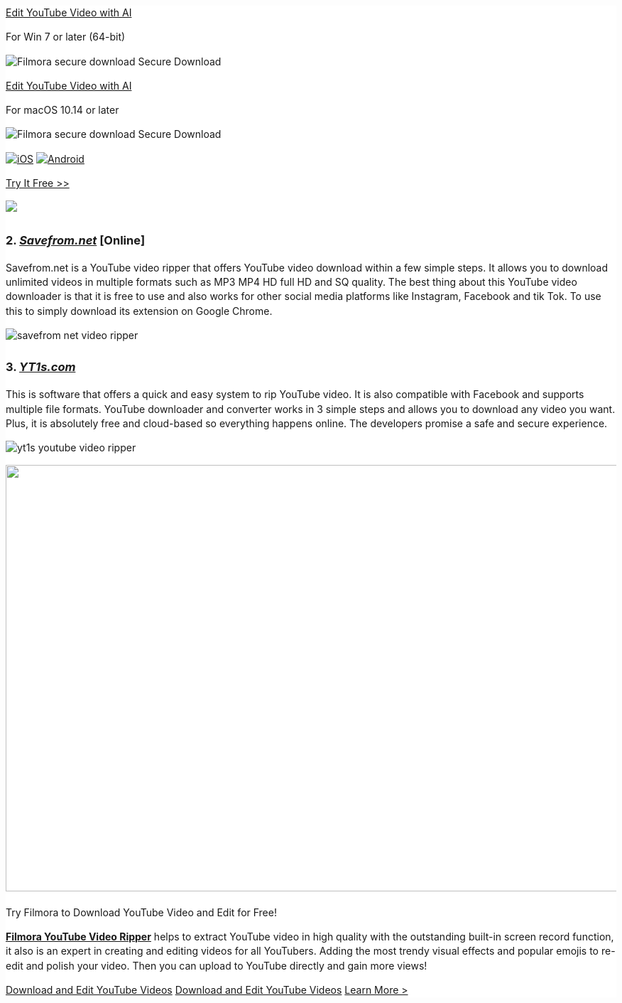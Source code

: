 [Edit YouTube Video with AI](https://tools.techidaily.com/wondershare/filmora/download/)

For Win 7 or later (64-bit)

![Filmora secure download](https://images.wondershare.com/filmora/images/store/secure.png) Secure Download

[Edit YouTube Video with AI](https://tools.techidaily.com/wondershare/filmora/download/)

For macOS 10.14 or later

![Filmora secure download](https://images.wondershare.com/filmora/images/store/secure.png) Secure Download

[![iOS](https://images.wondershare.com/assets/images-common/badges-apple.svg)](https://app.adjust.com/w06dr6m%5F19za1f6) [![Android](https://images.wondershare.com/assets/images-common/badges-google.svg) ](https://app.adjust.com/w06dr6m%5F19za1f6)

[Try It Free >>](https://tools.techidaily.com/wondershare/filmora/download/)


<a href="https://secure.2checkout.com/order/checkout.php?PRODS=4620780&QTY=1&AFFILIATE=108875&CART=1"><img src="https://secure.avangate.com/images/merchant/07dd4d5a72f5740ef0f035f201951476/728__90banner.jpg" border="0"></a>

### 2\. [_Savefrom.net_](https://en.savefrom.net/1-youtube-video-downloader-5/) \[Online\]

Savefrom.net is a YouTube video ripper that offers YouTube video download within a few simple steps. It allows you to download unlimited videos in multiple formats such as MP3 MP4 HD full HD and SQ quality. The best thing about this YouTube video downloader is that it is free to use and also works for other social media platforms like Instagram, Facebook and tik Tok. To use this to simply download its extension on Google Chrome.

![savefrom net video ripper](https://images.wondershare.com/filmora/article-images/1-savefrom-net-video-ripper.jpg)

### 3\. [_YT1s.com_](https://yt1s.com/en7)

This is software that offers a quick and easy system to rip YouTube video. It is also compatible with Facebook and supports multiple file formats. YouTube downloader and converter works in 3 simple steps and allows you to download any video you want. Plus, it is absolutely free and cloud-based so everything happens online. The developers promise a safe and secure experience.

![yt1s youtube video ripper](https://images.wondershare.com/filmora/article-images/2-youtube-video-ripper.jpg)


<a href="https://appsumo.8odi.net/c/5597632/2082535/7443" target="_top" id="2082535"><img src="//a.impactradius-go.com/display-ad/7443-2082535" border="0" alt="" width="1200" height="600"/></a><img height="0" width="0" src="https://appsumo.8odi.net/i/5597632/2082535/7443" style="position:absolute;visibility:hidden;" border="0" />

Try Filmora to Download YouTube Video and Edit for Free!

[**Filmora YouTube Video Ripper**](https://tools.techidaily.com/wondershare/filmora/download/) helps to extract YouTube video in high quality with the outstanding built-in screen record function, it also is an expert in creating and editing videos for all YouTubers. Adding the most trendy visual effects and popular emojis to re-edit and polish your video. Then you can upload to YouTube directly and gain more views!

[Download and Edit YouTube Videos](https://tools.techidaily.com/wondershare/filmora/download/) [Download and Edit YouTube Videos](https://tools.techidaily.com/wondershare/filmora/download/) [Learn More >](https://tools.techidaily.com/wondershare/filmora/download/)
